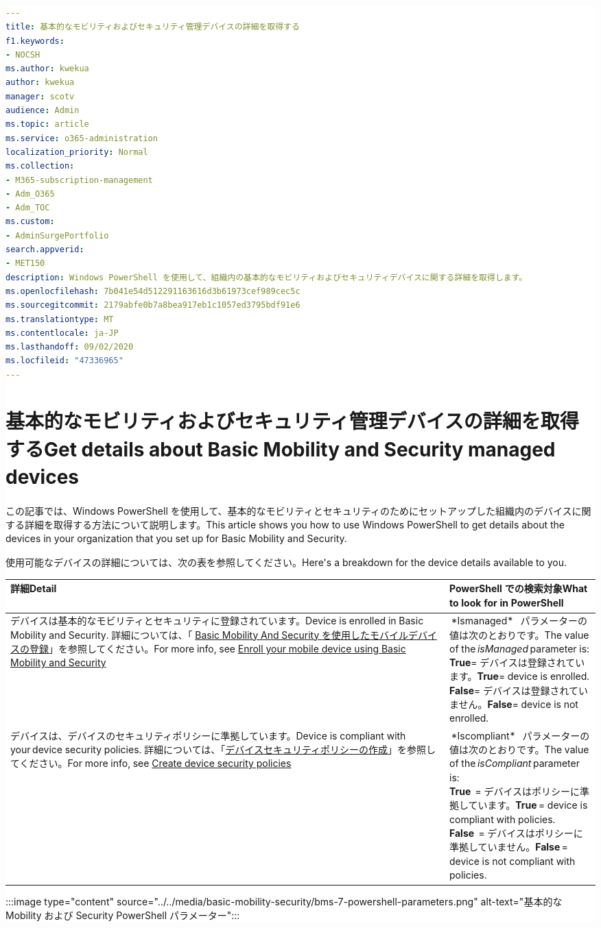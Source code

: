 ```yaml
---
title: 基本的なモビリティおよびセキュリティ管理デバイスの詳細を取得する
f1.keywords:
- NOCSH
ms.author: kwekua
author: kwekua
manager: scotv
audience: Admin
ms.topic: article
ms.service: o365-administration
localization_priority: Normal
ms.collection:
- M365-subscription-management
- Adm_O365
- Adm_TOC
ms.custom:
- AdminSurgePortfolio
search.appverid:
- MET150
description: Windows PowerShell を使用して、組織内の基本的なモビリティおよびセキュリティデバイスに関する詳細を取得します。
ms.openlocfilehash: 7b041e54d512291163616d3b61973cef989cec5c
ms.sourcegitcommit: 2179abfe0b7a8bea917eb1c1057ed3795bdf91e6
ms.translationtype: MT
ms.contentlocale: ja-JP
ms.lasthandoff: 09/02/2020
ms.locfileid: "47336965"
---
```

# <a name="get-details-about-basic-mobility-and-security-managed-devices"></a><span data-ttu-id="df568-103">基本的なモビリティおよびセキュリティ管理デバイスの詳細を取得する</span><span class="sxs-lookup"><span data-stu-id="df568-103">Get details about Basic Mobility and Security managed devices</span></span>

<span data-ttu-id="df568-104">この記事では、Windows PowerShell を使用して、基本的なモビリティとセキュリティのためにセットアップした組織内のデバイスに関する詳細を取得する方法について説明します。</span><span class="sxs-lookup"><span data-stu-id="df568-104">This article shows you how to use Windows PowerShell to get details about the devices in your organization that you set up for Basic Mobility and Security.</span></span>

<span data-ttu-id="df568-105">使用可能なデバイスの詳細については、次の表を参照してください。</span><span class="sxs-lookup"><span data-stu-id="df568-105">Here's a breakdown for the device details available to you.</span></span>

|<span data-ttu-id="df568-106">**詳細**</span><span class="sxs-lookup"><span data-stu-id="df568-106">**Detail**</span></span>|<span data-ttu-id="df568-107">**PowerShell での検索対象**</span><span class="sxs-lookup"><span data-stu-id="df568-107">**What to look for in PowerShell**</span></span>|
|:----------------|:------------------------------------------------------------------------------|
|<span data-ttu-id="df568-108">デバイスは基本的なモビリティとセキュリティに登録されています。</span><span class="sxs-lookup"><span data-stu-id="df568-108">Device is enrolled in Basic Mobility and Security.</span></span> <span data-ttu-id="df568-109">詳細については、「 [Basic Mobility And Security を使用したモバイルデバイスの登録](enroll-your-mobile-device-using-basic-mobility-and-security.md)」を参照してください。</span><span class="sxs-lookup"><span data-stu-id="df568-109">For more info, see [Enroll your mobile device using Basic Mobility and Security](enroll-your-mobile-device-using-basic-mobility-and-security.md)</span></span>|<span data-ttu-id="df568-110"> \*Ismanaged*   パラメーターの値は次のとおりです。</span><span class="sxs-lookup"><span data-stu-id="df568-110">The value of the *isManaged* parameter is:</span></span><br/><span data-ttu-id="df568-111">**True**= デバイスは登録されています。</span><span class="sxs-lookup"><span data-stu-id="df568-111">**True**= device is enrolled.</span></span><br/><span data-ttu-id="df568-112">**False**= デバイスは登録されていません。</span><span class="sxs-lookup"><span data-stu-id="df568-112">**False**= device is not enrolled.</span></span> |
|<span data-ttu-id="df568-113">デバイスは、デバイスのセキュリティポリシーに準拠しています。</span><span class="sxs-lookup"><span data-stu-id="df568-113">Device is compliant with your device security policies.</span></span> <span data-ttu-id="df568-114">詳細については、「[デバイスセキュリティポリシーの作成](create-device-security-policies-in-basic-mmobility-and-security.md)」を参照してください。</span><span class="sxs-lookup"><span data-stu-id="df568-114">For more info, see [Create device security policies](create-device-security-policies-in-basic-mmobility-and-security.md)</span></span>|<span data-ttu-id="df568-115"> \*Iscompliant*   パラメーターの値は次のとおりです。</span><span class="sxs-lookup"><span data-stu-id="df568-115">The value of the *isCompliant* parameter is:</span></span><br/><span data-ttu-id="df568-116">**True**  = デバイスはポリシーに準拠しています。</span><span class="sxs-lookup"><span data-stu-id="df568-116">**True** = device is compliant with policies.</span></span><br/><span data-ttu-id="df568-117">**False**  = デバイスはポリシーに準拠していません。</span><span class="sxs-lookup"><span data-stu-id="df568-117">**False** = device is not compliant with policies.</span></span>|

:::image type="content" source="../../media/basic-mobility-security/bms-7-powershell-parameters.png" alt-text="基本的な Mobility および Security PowerShell パラメーター":::
